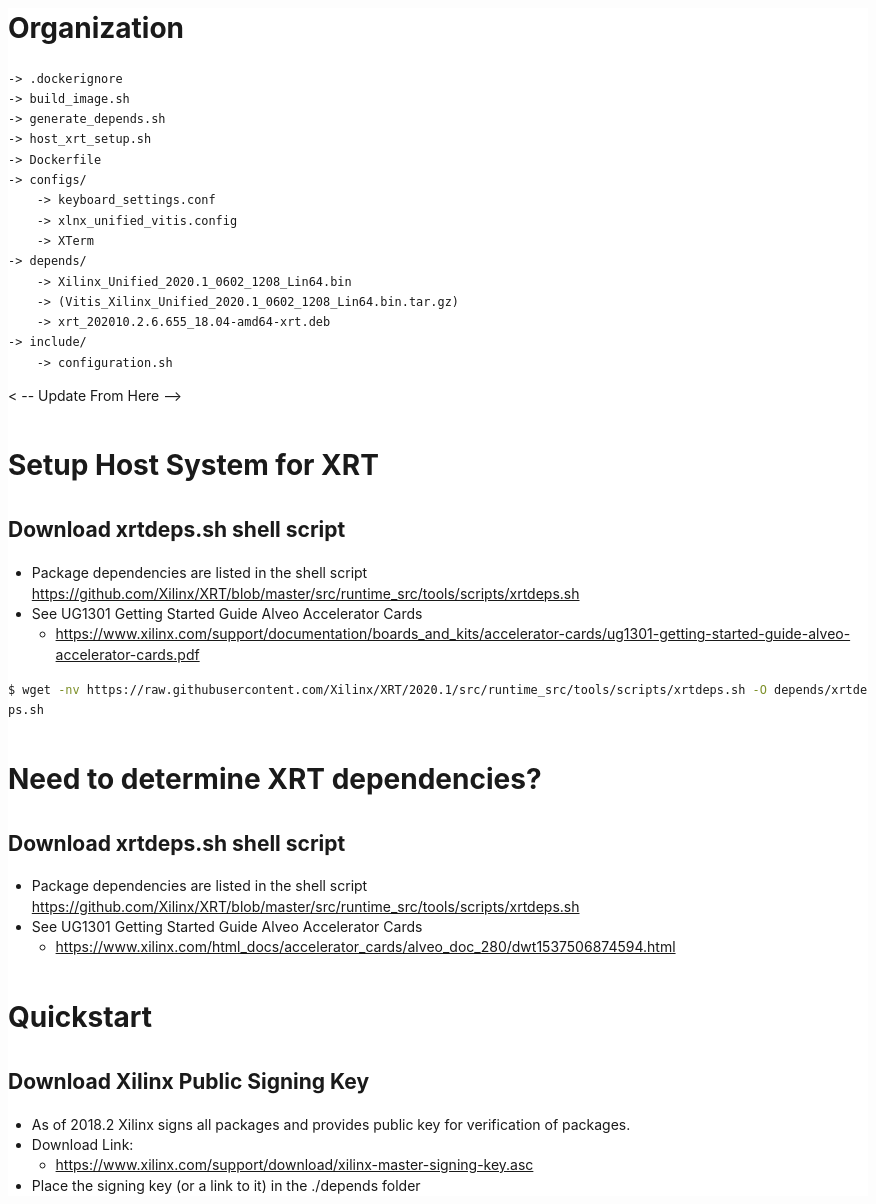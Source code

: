 [//]: # (README.md - Vitis v2020.1 Build Environment)

# Organization
```
-> .dockerignore
-> build_image.sh
-> generate_depends.sh
-> host_xrt_setup.sh
-> Dockerfile
-> configs/
	-> keyboard_settings.conf
	-> xlnx_unified_vitis.config
	-> XTerm
-> depends/
	-> Xilinx_Unified_2020.1_0602_1208_Lin64.bin
	-> (Vitis_Xilinx_Unified_2020.1_0602_1208_Lin64.bin.tar.gz)
	-> xrt_202010.2.6.655_18.04-amd64-xrt.deb
-> include/
	-> configuration.sh
```

< -- Update From Here --> 

# Setup Host System for XRT
## Download xrtdeps.sh shell script
- Package dependencies are listed in the shell script
https://github.com/Xilinx/XRT/blob/master/src/runtime_src/tools/scripts/xrtdeps.sh
- See UG1301 Getting Started Guide Alveo Accelerator Cards
	- https://www.xilinx.com/support/documentation/boards_and_kits/accelerator-cards/ug1301-getting-started-guide-alveo-accelerator-cards.pdf
```bash
$ wget -nv https://raw.githubusercontent.com/Xilinx/XRT/2020.1/src/runtime_src/tools/scripts/xrtdeps.sh -O depends/xrtdeps.sh
```

# Need to determine XRT dependencies?
## Download xrtdeps.sh shell script
- Package dependencies are listed in the shell script
https://github.com/Xilinx/XRT/blob/master/src/runtime_src/tools/scripts/xrtdeps.sh
- See UG1301 Getting Started Guide Alveo Accelerator Cards
	- https://www.xilinx.com/html_docs/accelerator_cards/alveo_doc_280/dwt1537506874594.html

# Quickstart
## Download Xilinx Public Signing Key
- As of 2018.2 Xilinx signs all packages and provides public key for verification of packages.
- Download Link:
	- https://www.xilinx.com/support/download/xilinx-master-signing-key.asc
- Place the signing key (or a link to it) in the ./depends folder
